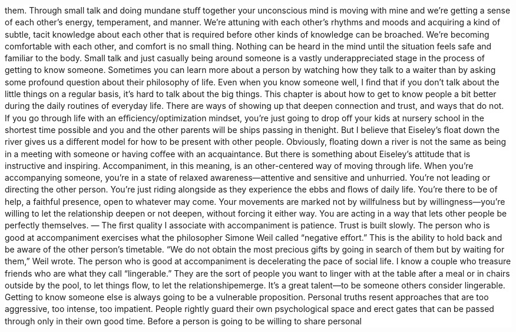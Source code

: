 them. Through small talk and doing mundane stuﬀ together
your unconscious mind is moving with mine and we’re
getting a sense of each other’s energy, temperament, and
manner. We’re attuning with each other’s rhythms and
moods and acquiring a kind of subtle, tacit knowledge
about each other that is required before other kinds of
knowledge can be broached. We’re becoming comfortable
with each other, and comfort is no small thing. Nothing can
be heard in the mind until the situation feels safe and
familiar to the body.
Small talk and just casually being around someone is a
vastly underappreciated stage in the process of getting to
know someone. Sometimes you can learn more about a
person by watching how they talk to a waiter than by
asking some profound question about their philosophy of
life. Even when you know someone well, I ﬁnd that if you
don’t talk about the little things on a regular basis, it’s hard
to talk about the big things.
This chapter is about how to get to know people a bit
better during the daily routines of everyday life. There are
ways of showing up that deepen connection and trust, and
ways that do not. If you go through life with an
eﬀiciency/optimization mindset, you’re just going to drop
oﬀ your kids at nursery school in the shortest time possible
and you and the other parents will be ships passing in thenight. But I believe that Eiseley’s ﬂoat down the river gives
us a diﬀerent model for how to be present with other
people.
Obviously, ﬂoating down a river is not the same as being
in a meeting with someone or having coﬀee with an
acquaintance. But there is something about Eiseley’s
attitude that is instructive and inspiring. Accompaniment,
in this meaning, is an other-centered way of moving
through life. When you’re accompanying someone, you’re
in a state of relaxed awareness—attentive and sensitive and
unhurried. You’re not leading or directing the other person.
You’re just riding alongside as they experience the ebbs
and ﬂows of daily life. You’re there to be of help, a faithful
presence, open to whatever may come. Your movements
are marked not by willfulness but by willingness—you’re
willing to let the relationship deepen or not deepen,
without forcing it either way. You are acting in a way that
lets other people be perfectly themselves.
—
The ﬁrst quality I associate with accompaniment is
patience. Trust is built slowly. The person who is good at
accompaniment exercises what the philosopher Simone
Weil called “negative eﬀort.” This is the ability to hold back
and be aware of the other person’s timetable. “We do not
obtain the most precious gifts by going in search of them
but by waiting for them,” Weil wrote. The person who is
good at accompaniment is decelerating the pace of social
life. I know a couple who treasure friends who are what
they call “lingerable.” They are the sort of people you want
to linger with at the table after a meal or in chairs outside
by the pool, to let things ﬂow, to let the relationshipemerge. It’s a great talent—to be someone others consider
lingerable.
Getting to know someone else is always going to be a
vulnerable proposition. Personal truths resent approaches
that are too aggressive, too intense, too impatient. People
rightly guard their own psychological space and erect gates
that can be passed through only in their own good time.
Before a person is going to be willing to share personal